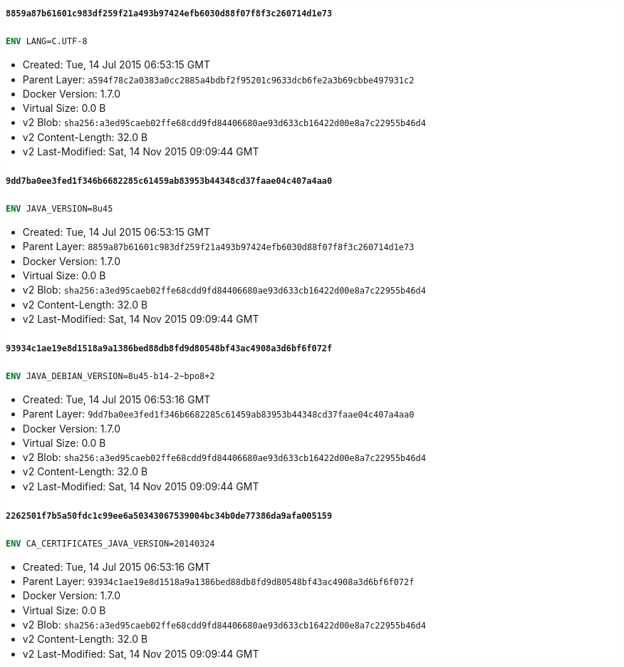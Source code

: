 #### `8859a87b61601c983df259f21a493b97424efb6030d88f07f8f3c260714d1e73`

```dockerfile
ENV LANG=C.UTF-8
```

-	Created: Tue, 14 Jul 2015 06:53:15 GMT
-	Parent Layer: `a594f78c2a0383a0cc2885a4bdbf2f95201c9633dcb6fe2a3b69cbbe497931c2`
-	Docker Version: 1.7.0
-	Virtual Size: 0.0 B
-	v2 Blob: `sha256:a3ed95caeb02ffe68cdd9fd84406680ae93d633cb16422d00e8a7c22955b46d4`
-	v2 Content-Length: 32.0 B
-	v2 Last-Modified: Sat, 14 Nov 2015 09:09:44 GMT

#### `9dd7ba0ee3fed1f346b6682285c61459ab83953b44348cd37faae04c407a4aa0`

```dockerfile
ENV JAVA_VERSION=8u45
```

-	Created: Tue, 14 Jul 2015 06:53:15 GMT
-	Parent Layer: `8859a87b61601c983df259f21a493b97424efb6030d88f07f8f3c260714d1e73`
-	Docker Version: 1.7.0
-	Virtual Size: 0.0 B
-	v2 Blob: `sha256:a3ed95caeb02ffe68cdd9fd84406680ae93d633cb16422d00e8a7c22955b46d4`
-	v2 Content-Length: 32.0 B
-	v2 Last-Modified: Sat, 14 Nov 2015 09:09:44 GMT

#### `93934c1ae19e8d1518a9a1386bed88db8fd9d80548bf43ac4908a3d6bf6f072f`

```dockerfile
ENV JAVA_DEBIAN_VERSION=8u45-b14-2~bpo8+2
```

-	Created: Tue, 14 Jul 2015 06:53:16 GMT
-	Parent Layer: `9dd7ba0ee3fed1f346b6682285c61459ab83953b44348cd37faae04c407a4aa0`
-	Docker Version: 1.7.0
-	Virtual Size: 0.0 B
-	v2 Blob: `sha256:a3ed95caeb02ffe68cdd9fd84406680ae93d633cb16422d00e8a7c22955b46d4`
-	v2 Content-Length: 32.0 B
-	v2 Last-Modified: Sat, 14 Nov 2015 09:09:44 GMT

#### `2262501f7b5a50fdc1c99ee6a50343067539004bc34b0de77386da9afa005159`

```dockerfile
ENV CA_CERTIFICATES_JAVA_VERSION=20140324
```

-	Created: Tue, 14 Jul 2015 06:53:16 GMT
-	Parent Layer: `93934c1ae19e8d1518a9a1386bed88db8fd9d80548bf43ac4908a3d6bf6f072f`
-	Docker Version: 1.7.0
-	Virtual Size: 0.0 B
-	v2 Blob: `sha256:a3ed95caeb02ffe68cdd9fd84406680ae93d633cb16422d00e8a7c22955b46d4`
-	v2 Content-Length: 32.0 B
-	v2 Last-Modified: Sat, 14 Nov 2015 09:09:44 GMT

